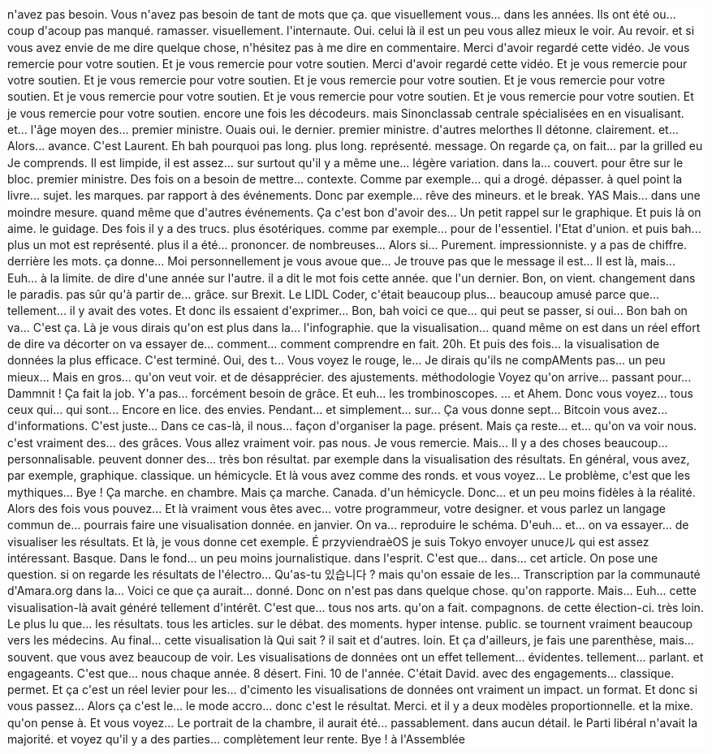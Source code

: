 n'avez pas besoin. Vous n'avez pas besoin de tant de mots que ça. que visuellement vous...   dans les années.   Ils ont été ou... coup d'acoup pas manqué.   ramasser. visuellement. l'internaute. Oui. celui là il est un peu  vous allez mieux le voir. Au revoir. et si vous avez envie de me dire quelque chose, n'hésitez pas à me dire en commentaire. Merci d'avoir regardé cette vidéo. Je vous remercie pour votre soutien. Et je vous remercie pour votre soutien. Merci d'avoir regardé cette vidéo. Et je vous remercie pour votre soutien. Et je vous remercie pour votre soutien. Et je vous remercie pour votre soutien. Et je vous remercie pour votre soutien. Et je vous remercie pour votre soutien. Et je vous remercie pour votre soutien. Et je vous remercie pour votre soutien. Et je vous remercie pour votre soutien.  encore une fois les décodeurs. mais Sinonclassab centrale spécialisées en en visualisant.  et... l'âge moyen des... premier ministre. Ouais oui. le dernier. premier ministre. d'autres melorthes Il détonne. clairement.  et... Alors...  avance. C'est Laurent.   Eh bah pourquoi pas  long. plus long.  représenté. message. On regarde ça, on fait... par la grilled eu  Je comprends. Il est limpide, il est assez... sur surtout qu'il y a même une... légère variation. dans la... couvert. pour être sur le bloc. premier ministre.  Des fois on a besoin de mettre... contexte. Comme par exemple...    qui a drogé. dépasser. à quel point la livre...  sujet. les marques.  par rapport à des événements. Donc par exemple...   rêve des mineurs. et le break. YAS  Mais... dans une moindre mesure. quand même que d'autres événements.    Ça c'est bon d'avoir des... Un petit rappel sur le graphique. Et puis là on aime. le guidage.  Des fois il y a des trucs. plus ésotériques. comme par exemple...  pour de l'essentiel. l'Etat d'union. et puis bah... plus un mot est représenté. plus il a été... prononcer. de nombreuses...  Alors si... Purement. impressionniste. y a pas de chiffre. derrière les mots. ça donne... Moi personnellement je vous avoue que...  Je trouve pas que le message il est... Il est là, mais... Euh... à la limite. de dire d'une année sur l'autre. il a dit le mot  fois cette année. que l'un dernier.   Bon, on vient. changement dans le paradis. pas sûr qu'à partir de...  grâce.  sur Brexit. Le LIDL Coder, c'était beaucoup plus... beaucoup amusé parce que... tellement... il y avait des votes.   Et donc ils essaient d'exprimer...    Bon, bah voici ce que... qui peut se passer, si oui...  Bon bah on va... C'est ça. Là je vous dirais qu'on est plus dans la... l'infographie. que la visualisation...  quand même on est dans un réel effort de dire va décorter on va essayer de... comment... comment comprendre en fait. 20h. Et puis des fois... la visualisation de données la plus efficace. C'est terminé. Oui, des t...  Vous voyez le rouge, le...  Je dirais qu'ils ne compAMents pas... un peu mieux... Mais en gros... qu'on veut voir. et de désapprécier. des ajustements. méthodologie Voyez qu'on arrive... passant pour...  Dammnit ! Ça fait la job. Y'a pas... forcément besoin de grâce. Et euh... les trombinoscopes. ...    et Ahem. Donc vous voyez... tous ceux qui... qui sont... Encore en lice. des envies. Pendant...  et simplement...  sur...  Ça vous donne sept... Bitcoin vous avez... d'informations. C'est juste... Dans ce cas-là, il nous... façon d'organiser la page. présent. Mais ça reste...    et...  qu'on va voir nous. c'est vraiment des... des grâces. Vous allez vraiment voir.  pas nous. Je vous remercie. Mais...  Il y a des choses beaucoup... personnalisable.     peuvent donner des... très bon résultat. par exemple dans la visualisation des résultats.  En général, vous avez, par exemple, graphique. classique.  un hémicycle. Et là vous avez comme des ronds. et vous voyez... Le problème, c'est que les mythiques... Bye ! Ça marche. en chambre. Mais ça marche. Canada. d'un hémicycle. Donc... et un peu moins fidèles à la réalité. Alors des fois vous pouvez... Et là vraiment vous êtes avec... votre programmeur, votre designer.  et vous parlez un langage commun de... pourrais faire une visualisation donnée. en janvier. On va... reproduire le schéma. D'euh...  et... on va essayer...  de visualiser les résultats. Et là, je vous donne cet exemple. É przyviendraèOS je suis Tokyo envoyer unuceル qui est assez intéressant. Basque. Dans le fond...  un peu moins journalistique. dans l'esprit. C'est que... dans...  cet article. On pose une question. si on regarde les résultats de l'électro... Qu'as-tu 있습니다 ? mais qu'on essaie de les... Transcription par la communauté d'Amara.org dans la...  Voici ce que ça aurait... donné. Donc on n'est pas dans quelque chose.  qu'on rapporte. Mais... Euh... cette visualisation-là avait généré tellement d'intérêt. C'est que...  tous nos arts. qu'on a fait.  compagnons.  de cette élection-ci. très loin. Le plus lu que... les résultats. tous les articles.  sur le débat.  des moments. hyper intense. public. se tournent vraiment beaucoup vers les médecins. Au final... cette visualisation là Qui sait ? il sait et d'autres. loin.  Et ça d'ailleurs, je fais une parenthèse, mais... souvent. que vous avez beaucoup de voir. Les visualisations de données ont un effet tellement...  évidentes. tellement... parlant. et engageants. C'est que... nous chaque année. 8 désert. Fini. 10 de l'année. C'était David.  avec des engagements... classique. permet. Et ça c'est un réel levier pour les... d'cimento les visualisations de données ont vraiment un impact.  un format. Et donc si vous passez... Alors ça c'est le... le mode accro... donc c'est le résultat.  Merci. et il y a deux modèles proportionnelle.  et la mixe. qu'on pense à. Et vous voyez...   Le portrait de la chambre, il aurait été... passablement. dans aucun détail.   le Parti libéral n'avait la majorité. et voyez qu'il y a des parties...  complètement leur rente. Bye ! à l'Assemblée